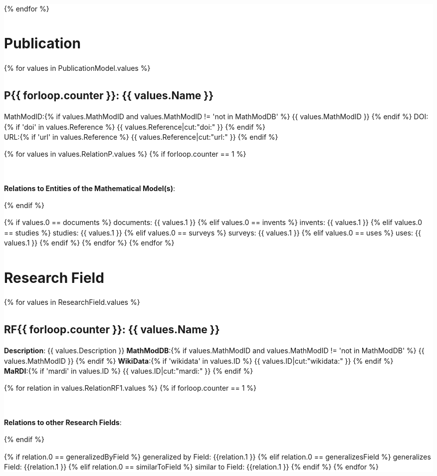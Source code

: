 {% endfor %}

# Publication

{% for values in PublicationModel.values %}

## P{{ forloop.counter }}: {{ values.Name }}

MathModID:{% if values.MathModID and values.MathModID != 'not in MathModDB' %} {{ values.MathModID }} {% endif %}
DOI:{% if 'doi' in values.Reference %} {{ values.Reference|cut:"doi:" }} {% endif %}   
URL:{% if 'url' in values.Reference %} {{ values.Reference|cut:"url:" }} {% endif %}  

{% for values in values.RelationP.values %}
{% if forloop.counter == 1 %}

&nbsp;

**Relations to Entities of the Mathematical Model(s)**:

{% endif %}

{% if values.0 == documents %} documents: {{ values.1 }}
{% elif values.0 == invents %} invents: {{ values.1 }}
{% elif values.0 == studies %} studies: {{ values.1 }}
{% elif values.0 == surveys %} surveys: {{ values.1 }}
{% elif values.0 == uses %} uses: {{ values.1 }}
{% endif %}
{% endfor %}
{% endfor %}

# Research Field

{% for values in ResearchField.values %}

## RF{{ forloop.counter }}: {{ values.Name }}

**Description**: {{ values.Description }}
**MathModDB**:{% if values.MathModID and values.MathModID != 'not in MathModDB' %} {{ values.MathModID }} {% endif %} 
**WikiData**:{% if 'wikidata' in values.ID %} {{ values.ID|cut:"wikidata:" }} {% endif %}   
**MaRDI**:{% if 'mardi' in values.ID %} {{ values.ID|cut:"mardi:" }} {% endif %}

{% for relation in values.RelationRF1.values %}
{% if forloop.counter == 1 %}

&nbsp;

**Relations to other Research Fields**:

{% endif %}

{% if relation.0 == generalizedByField %} generalized by Field: {{relation.1 }} 
{% elif relation.0 == generalizesField %} generalizes Field: {{relation.1 }}
{% elif relation.0 == similarToField %} similar to Field: {{relation.1 }}
{% endif %}
{% endfor %} 
